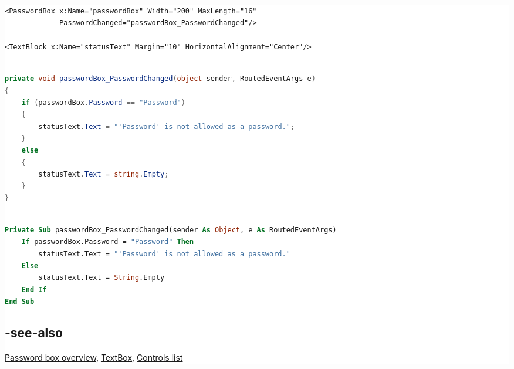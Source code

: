 ```xaml
<PasswordBox x:Name="passwordBox" Width="200" MaxLength="16"
             PasswordChanged="passwordBox_PasswordChanged"/>
           
<TextBlock x:Name="statusText" Margin="10" HorizontalAlignment="Center"/>
```

```csharp

private void passwordBox_PasswordChanged(object sender, RoutedEventArgs e)
{
    if (passwordBox.Password == "Password")
    {
        statusText.Text = "'Password' is not allowed as a password.";
    }
    else
    {
        statusText.Text = string.Empty;
    }
}
```

```vb

Private Sub passwordBox_PasswordChanged(sender As Object, e As RoutedEventArgs)
    If passwordBox.Password = "Password" Then
        statusText.Text = "'Password' is not allowed as a password."
    Else
        statusText.Text = String.Empty
    End If
End Sub
```

## -see-also
[Password box overview](/windows/uwp/design/controls-and-patterns/password-box), [TextBox](textbox.md), [Controls list](/windows/uwp/design/controls-and-patterns/)
